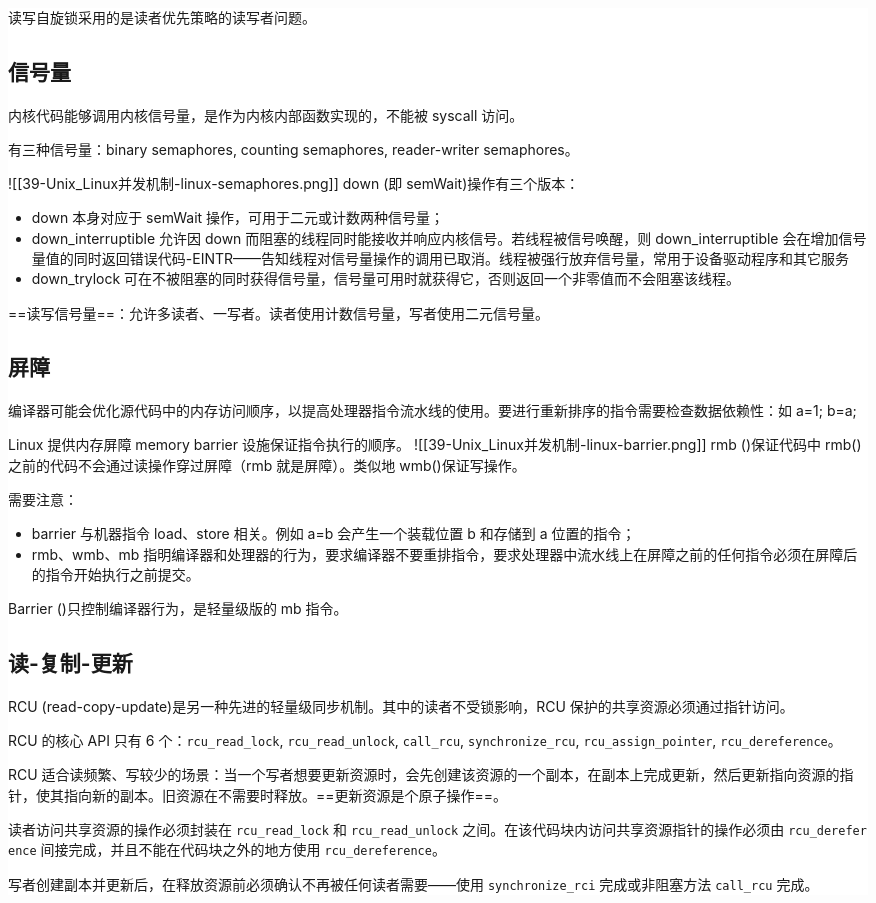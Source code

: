 读写自旋锁采用的是读者优先策略的读写者问题。

## 信号量
内核代码能够调用内核信号量，是作为内核内部函数实现的，不能被 syscall 访问。

有三种信号量：binary semaphores, counting semaphores, reader-writer semaphores。

![[39-Unix_Linux并发机制-linux-semaphores.png]]
down (即 semWait)操作有三个版本：
- down 本身对应于 semWait 操作，可用于二元或计数两种信号量；
- down_interruptible 允许因 down 而阻塞的线程同时能接收并响应内核信号。若线程被信号唤醒，则 down_interruptible 会在增加信号量值的同时返回错误代码-EINTR——告知线程对信号量操作的调用已取消。线程被强行放弃信号量，常用于设备驱动程序和其它服务
- down_trylock 可在不被阻塞的同时获得信号量，信号量可用时就获得它，否则返回一个非零值而不会阻塞该线程。

==读写信号量==：允许多读者、一写者。读者使用计数信号量，写者使用二元信号量。

## 屏障
编译器可能会优化源代码中的内存访问顺序，以提高处理器指令流水线的使用。要进行重新排序的指令需要检查数据依赖性：如 a=1; b=a;

Linux 提供内存屏障 memory barrier 设施保证指令执行的顺序。
![[39-Unix_Linux并发机制-linux-barrier.png]]
rmb ()保证代码中 rmb()之前的代码不会通过读操作穿过屏障（rmb 就是屏障）。类似地 wmb()保证写操作。

需要注意：
- barrier 与机器指令 load、store 相关。例如 a=b 会产生一个装载位置 b 和存储到 a 位置的指令；
- rmb、wmb、mb 指明编译器和处理器的行为，要求编译器不要重排指令，要求处理器中流水线上在屏障之前的任何指令必须在屏障后的指令开始执行之前提交。

Barrier ()只控制编译器行为，是轻量级版的 mb 指令。

## 读-复制-更新
RCU (read-copy-update)是另一种先进的轻量级同步机制。其中的读者不受锁影响，RCU 保护的共享资源必须通过指针访问。

RCU 的核心 API 只有 6 个：`rcu_read_lock`, `rcu_read_unlock`, `call_rcu`, `synchronize_rcu`, `rcu_assign_pointer`, `rcu_dereference`。

RCU 适合读频繁、写较少的场景：当一个写者想要更新资源时，会先创建该资源的一个副本，在副本上完成更新，然后更新指向资源的指针，使其指向新的副本。旧资源在不需要时释放。==更新资源是个原子操作==。

读者访问共享资源的操作必须封装在 `rcu_read_lock` 和 `rcu_read_unlock` 之间。在该代码块内访问共享资源指针的操作必须由 `rcu_dereference` 间接完成，并且不能在代码块之外的地方使用 `rcu_dereference`。

写者创建副本并更新后，在释放资源前必须确认不再被任何读者需要——使用 `synchronize_rci` 完成或非阻塞方法 `call_rcu` 完成。